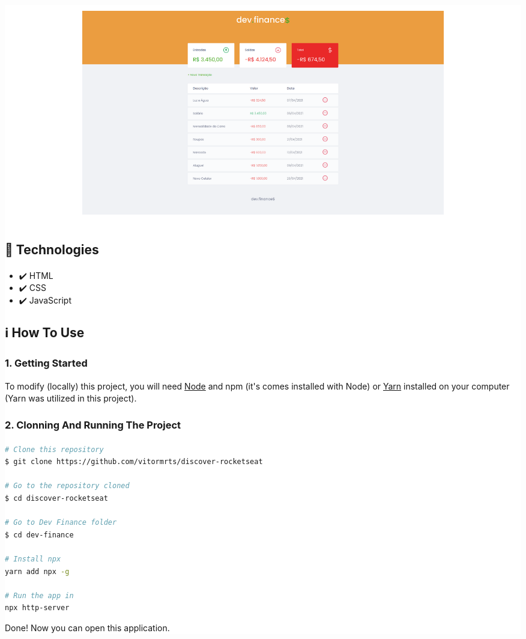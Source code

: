 </div>
<div align="center">
    <img src="src/images/demo/dashboard-negative.png" hspace="20" vspace="10" width="70%"/> 
</div>

## 🚀 Technologies
* ✔️ HTML
* ✔️ CSS 
* ✔️ JavaScript

## ℹ️ How To Use
### 1. Getting Started
To modify (locally) this project, you will need [Node](https://nodejs.org/pt-br/download/) and npm (it's comes installed with Node) or [Yarn](https://classic.yarnpkg.com/en/docs/install/#debian-stable) installed on your computer (Yarn was utilized in this project).

### 2. Clonning And Running The Project

```sh
# Clone this repository
$ git clone https://github.com/vitormrts/discover-rocketseat

# Go to the repository cloned
$ cd discover-rocketseat

# Go to Dev Finance folder
$ cd dev-finance

# Install npx
yarn add npx -g

# Run the app in
npx http-server
```

Done! Now you can open this application.